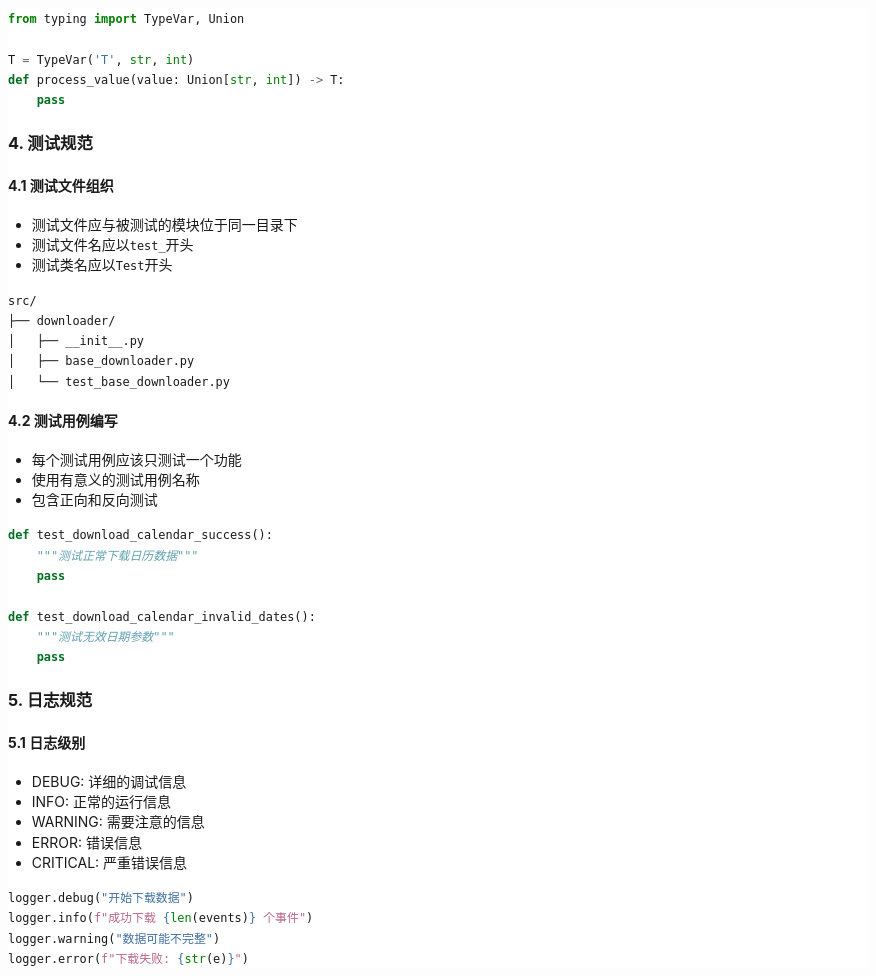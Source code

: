 ```python
from typing import TypeVar, Union

T = TypeVar('T', str, int)
def process_value(value: Union[str, int]) -> T:
    pass
```

### 4. 测试规范

#### 4.1 测试文件组织

- 测试文件应与被测试的模块位于同一目录下
- 测试文件名应以`test_`开头
- 测试类名应以`Test`开头

```
src/
├── downloader/
│   ├── __init__.py
│   ├── base_downloader.py
│   └── test_base_downloader.py
```

#### 4.2 测试用例编写

- 每个测试用例应该只测试一个功能
- 使用有意义的测试用例名称
- 包含正向和反向测试

```python
def test_download_calendar_success():
    """测试正常下载日历数据"""
    pass

def test_download_calendar_invalid_dates():
    """测试无效日期参数"""
    pass
```

### 5. 日志规范

#### 5.1 日志级别

- DEBUG: 详细的调试信息
- INFO: 正常的运行信息
- WARNING: 需要注意的信息
- ERROR: 错误信息
- CRITICAL: 严重错误信息

```python
logger.debug("开始下载数据")
logger.info(f"成功下载 {len(events)} 个事件")
logger.warning("数据可能不完整")
logger.error(f"下载失败: {str(e)}")
```
